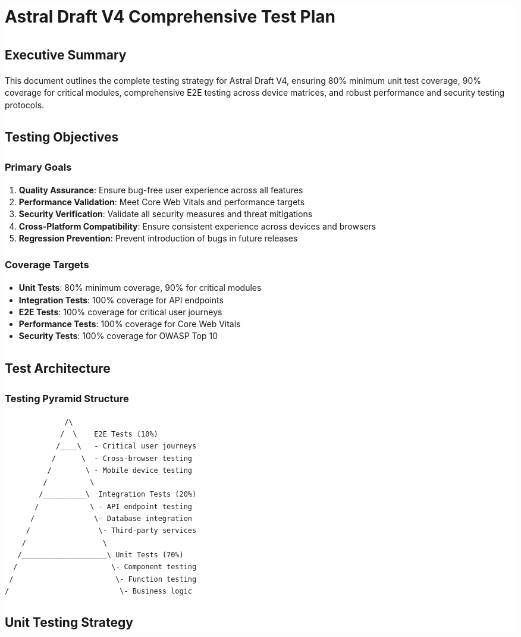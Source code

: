 # Astral Draft V4 Comprehensive Test Plan

## Executive Summary

This document outlines the complete testing strategy for Astral Draft V4, ensuring 80% minimum unit test coverage, 90% coverage for critical modules, comprehensive E2E testing across device matrices, and robust performance and security testing protocols.

## Testing Objectives

### Primary Goals
1. **Quality Assurance**: Ensure bug-free user experience across all features
2. **Performance Validation**: Meet Core Web Vitals and performance targets
3. **Security Verification**: Validate all security measures and threat mitigations
4. **Cross-Platform Compatibility**: Ensure consistent experience across devices and browsers
5. **Regression Prevention**: Prevent introduction of bugs in future releases

### Coverage Targets
- **Unit Tests**: 80% minimum coverage, 90% for critical modules
- **Integration Tests**: 100% coverage for API endpoints
- **E2E Tests**: 100% coverage for critical user journeys
- **Performance Tests**: 100% coverage for Core Web Vitals
- **Security Tests**: 100% coverage for OWASP Top 10

## Test Architecture

### Testing Pyramid Structure
```
              /\
             /  \    E2E Tests (10%)
            /____\   - Critical user journeys
           /      \  - Cross-browser testing
          /        \ - Mobile device testing
         /          \
        /__________\  Integration Tests (20%)
       /            \ - API endpoint testing
      /              \- Database integration
     /                \- Third-party services
    /                  \
   /____________________\ Unit Tests (70%)
  /                      \- Component testing
 /                        \- Function testing
/                          \- Business logic
```

## Unit Testing Strategy
